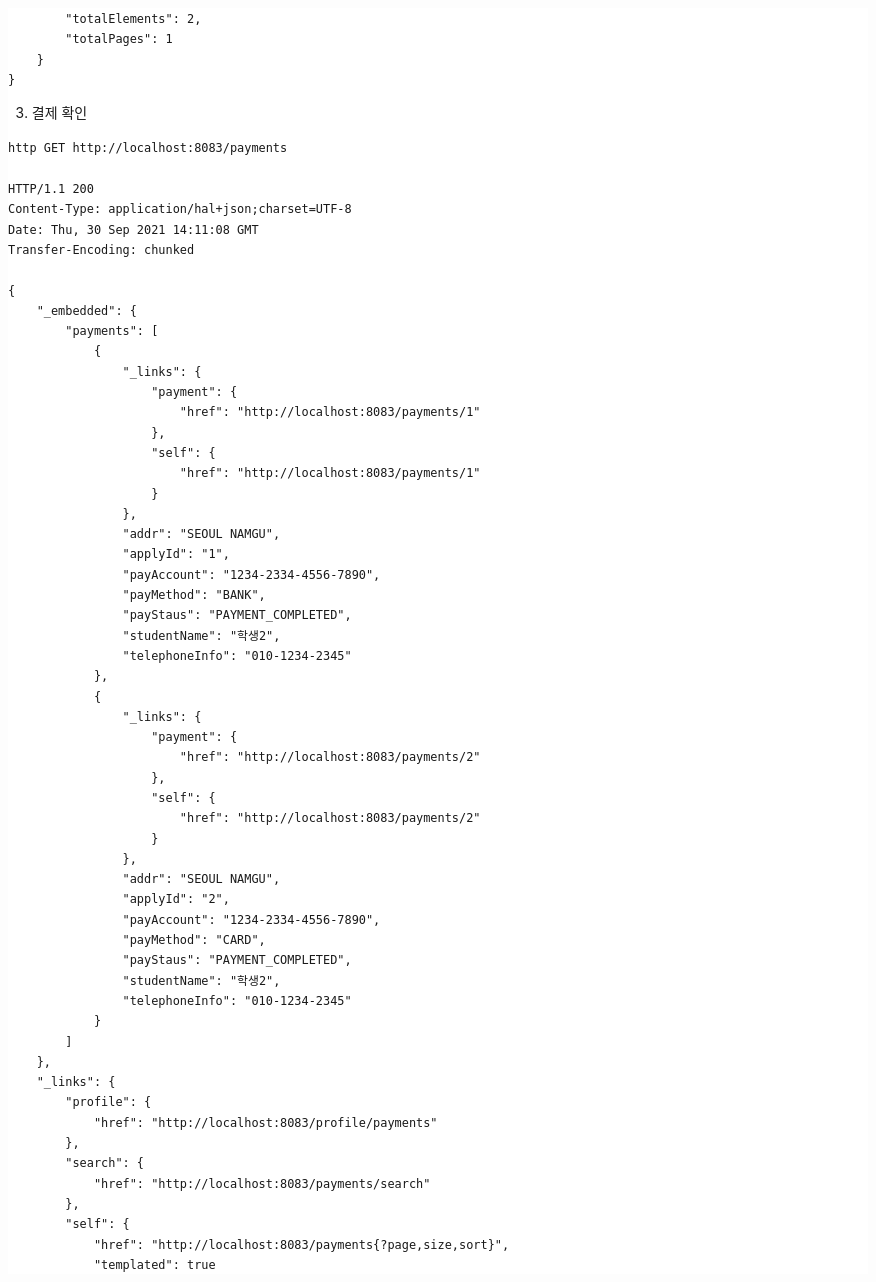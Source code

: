 ```
        "totalElements": 2,
        "totalPages": 1
    }
}
```

3. 결제 확인
```
http GET http://localhost:8083/payments

HTTP/1.1 200 
Content-Type: application/hal+json;charset=UTF-8
Date: Thu, 30 Sep 2021 14:11:08 GMT
Transfer-Encoding: chunked

{
    "_embedded": {
        "payments": [
            {
                "_links": {
                    "payment": {
                        "href": "http://localhost:8083/payments/1"
                    },
                    "self": {
                        "href": "http://localhost:8083/payments/1"
                    }
                },
                "addr": "SEOUL NAMGU",
                "applyId": "1",
                "payAccount": "1234-2334-4556-7890",
                "payMethod": "BANK",
                "payStaus": "PAYMENT_COMPLETED",
                "studentName": "학생2",
                "telephoneInfo": "010-1234-2345"
            },
            {
                "_links": {
                    "payment": {
                        "href": "http://localhost:8083/payments/2"
                    },
                    "self": {
                        "href": "http://localhost:8083/payments/2"
                    }
                },
                "addr": "SEOUL NAMGU",
                "applyId": "2",
                "payAccount": "1234-2334-4556-7890",
                "payMethod": "CARD",
                "payStaus": "PAYMENT_COMPLETED",
                "studentName": "학생2",
                "telephoneInfo": "010-1234-2345"
            }
        ]
    },
    "_links": {
        "profile": {
            "href": "http://localhost:8083/profile/payments"
        },
        "search": {
            "href": "http://localhost:8083/payments/search"
        },
        "self": {
            "href": "http://localhost:8083/payments{?page,size,sort}",
            "templated": true
```